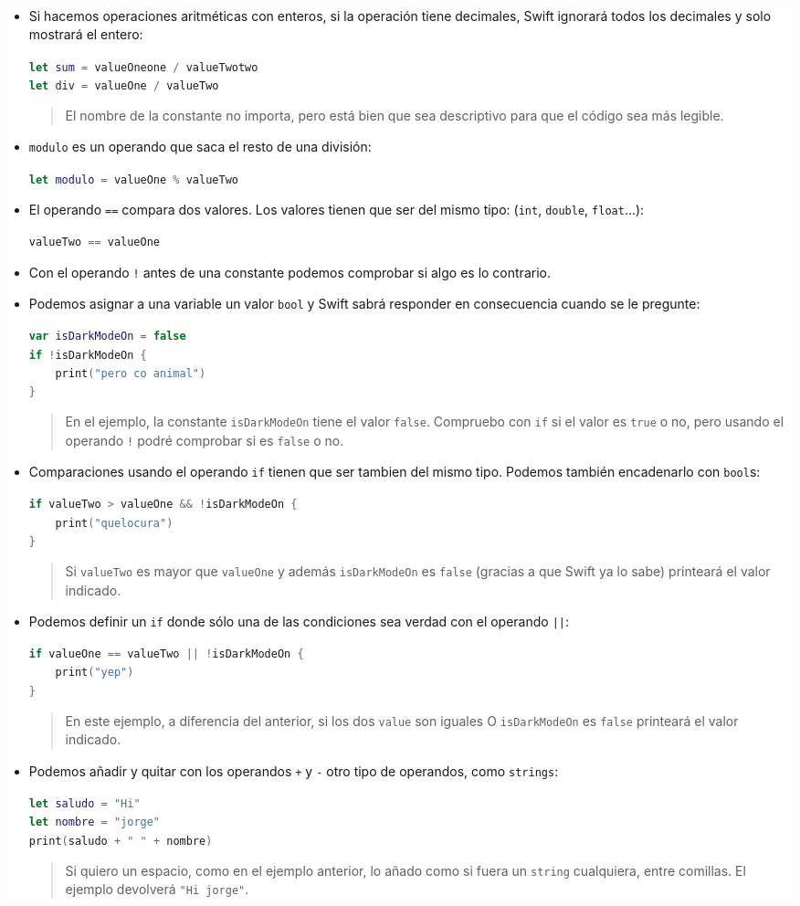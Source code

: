
- Si hacemos operaciones aritméticas con enteros, si la operación tiene decimales, Swift ignorará todos los decimales y solo mostrará el entero:  
    ```swift
    let sum = valueOneone / valueTwotwo
    let div = valueOne / valueTwo
    ```
    > El nombre de la constante no importa, pero está bien que sea descriptivo para que el código sea más legible.

- ```modulo``` es un operando que saca el resto de una división:
    ```swift
    let modulo = valueOne % valueTwo
    ```
- El operando ```==``` compara dos valores. Los valores tienen que ser del mismo tipo: (```int```, ```double```, ```float```...):  
    ```swift
    valueTwo == valueOne
    ```

- Con el operando ```!``` antes de una constante podemos comprobar si algo es lo contrario.  
- Podemos asignar a una variable un valor ```bool``` y Swift sabrá responder en consecuencia cuando se le pregunte:  
    ```swift
    var isDarkModeOn = false
    if !isDarkModeOn {
        print("pero co animal")
    }
    ```
    > En el ejemplo, la constante ```isDarkModeOn``` tiene el valor ```false```. Compruebo con ```if``` si el valor es ```true``` o no, pero usando el operando ```!``` podré comprobar si es ```false``` o no.  


- Comparaciones usando el operando ```if``` tienen que ser tambien del mismo tipo. Podemos también encadenarlo con ```bool```s:  
    ```swift
    if valueTwo > valueOne && !isDarkModeOn {
        print("quelocura")
    }
    ```
    > Si ```valueTwo``` es mayor que ```valueOne``` y además ```isDarkModeOn``` es ```false``` (gracias a que Swift ya lo sabe) printeará el valor indicado.  
- Podemos definir un ```if``` donde sólo una de las condiciones sea verdad con el operando ```||```:
    ```swift
    if valueOne == valueTwo || !isDarkModeOn {
        print("yep")
    }
    ```
    > En este ejemplo, a diferencia del anterior, si los dos ```value``` son iguales O ```isDarkModeOn``` es ```false``` printeará el valor indicado.  

- Podemos añadir y quitar con los operandos ```+``` y ```-``` otro tipo de operandos, como ```strings```:
    ```swift
    let saludo = "Hi"
    let nombre = "jorge"
    print(saludo + " " + nombre)
    ```
    > Si quiero un espacio, como en el ejemplo anterior, lo añado como si fuera un ```string``` cualquiera, entre comillas. El ejemplo devolverá ```"Hi jorge"```.
    